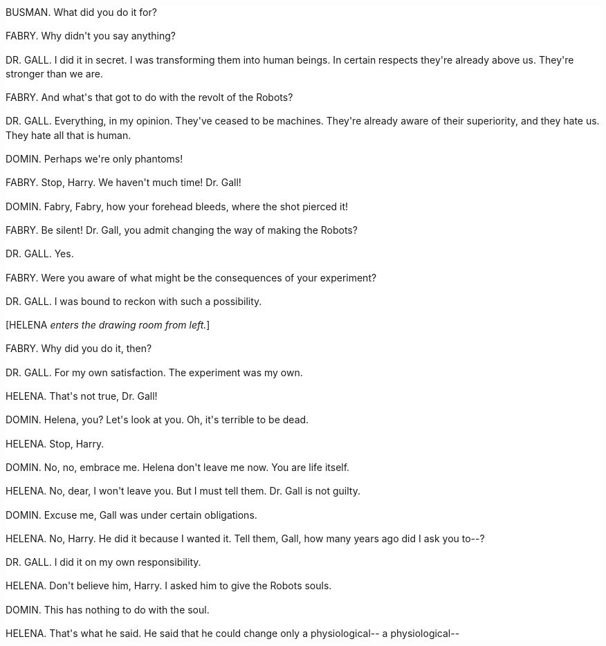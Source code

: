 BUSMAN. What did you do it for?

FABRY. Why didn\'t you say anything?

DR. GALL. I did it in secret. I was transforming them into human beings.
In certain respects they\'re already above us. They\'re stronger than we
are.

FABRY. And what\'s that got to do with the revolt of the Robots?

DR. GALL. Everything, in my opinion. They\'ve ceased to be machines.
They\'re already aware of their superiority, and they hate us. They hate
all that is human.

DOMIN. Perhaps we\'re only phantoms!

FABRY. Stop, Harry. We haven\'t much time! Dr. Gall!

DOMIN. Fabry, Fabry, how your forehead bleeds, where the shot pierced
it!

FABRY. Be silent! Dr. Gall, you admit changing the way of making the
Robots?

DR. GALL. Yes.

FABRY. Were you aware of what might be the consequences of your
experiment?

DR. GALL. I was bound to reckon with such a possibility.

\[HELENA *enters the drawing room from left.*\]

FABRY. Why did you do it, then?

DR. GALL. For my own satisfaction. The experiment was my own.

HELENA. That\'s not true, Dr. Gall!

DOMIN. Helena, you? Let\'s look at you. Oh, it\'s terrible to be dead.

HELENA. Stop, Harry.

DOMIN. No, no, embrace me. Helena don\'t leave me now. You are life
itself.

HELENA. No, dear, I won\'t leave you. But I must tell them. Dr. Gall is
not guilty.

DOMIN. Excuse me, Gall was under certain obligations.

HELENA. No, Harry. He did it because I wanted it. Tell them, Gall, how
many years ago did I ask you to\--?

DR. GALL. I did it on my own responsibility.

HELENA. Don\'t believe him, Harry. I asked him to give the Robots souls.

DOMIN. This has nothing to do with the soul.

HELENA. That\'s what he said. He said that he could change only a
physiological\-- a physiological\--
